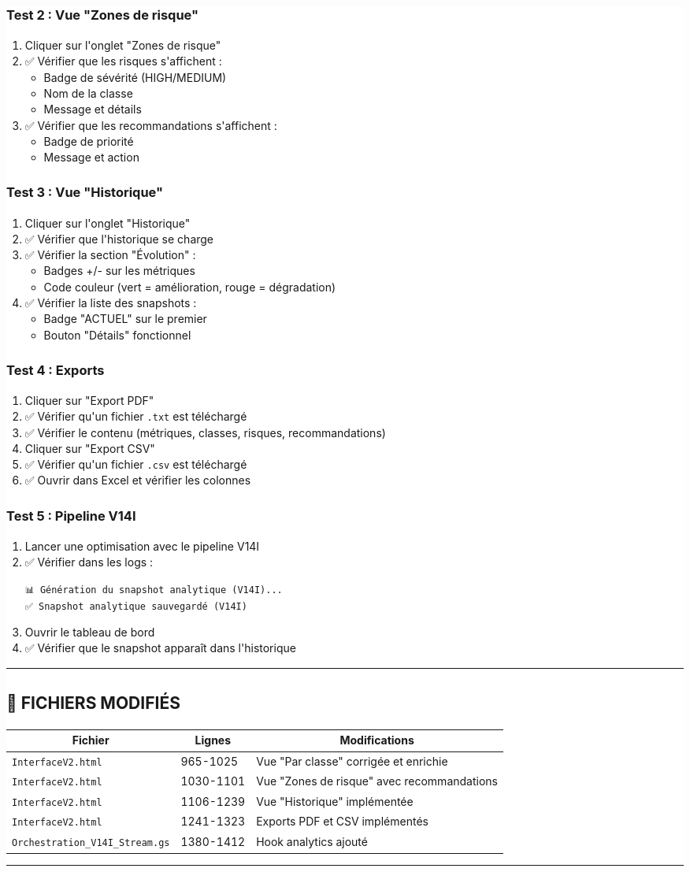 ### Test 2 : Vue "Zones de risque"
1. Cliquer sur l'onglet "Zones de risque"
2. ✅ Vérifier que les risques s'affichent :
   - Badge de sévérité (HIGH/MEDIUM)
   - Nom de la classe
   - Message et détails
3. ✅ Vérifier que les recommandations s'affichent :
   - Badge de priorité
   - Message et action

### Test 3 : Vue "Historique"
1. Cliquer sur l'onglet "Historique"
2. ✅ Vérifier que l'historique se charge
3. ✅ Vérifier la section "Évolution" :
   - Badges +/- sur les métriques
   - Code couleur (vert = amélioration, rouge = dégradation)
4. ✅ Vérifier la liste des snapshots :
   - Badge "ACTUEL" sur le premier
   - Bouton "Détails" fonctionnel

### Test 4 : Exports
1. Cliquer sur "Export PDF"
2. ✅ Vérifier qu'un fichier `.txt` est téléchargé
3. ✅ Vérifier le contenu (métriques, classes, risques, recommandations)
4. Cliquer sur "Export CSV"
5. ✅ Vérifier qu'un fichier `.csv` est téléchargé
6. ✅ Ouvrir dans Excel et vérifier les colonnes

### Test 5 : Pipeline V14I
1. Lancer une optimisation avec le pipeline V14I
2. ✅ Vérifier dans les logs :
   ```
   📊 Génération du snapshot analytique (V14I)...
   ✅ Snapshot analytique sauvegardé (V14I)
   ```
3. Ouvrir le tableau de bord
4. ✅ Vérifier que le snapshot apparaît dans l'historique

---

## 📝 FICHIERS MODIFIÉS

| Fichier | Lignes | Modifications |
|---------|--------|---------------|
| `InterfaceV2.html` | 965-1025 | Vue "Par classe" corrigée et enrichie |
| `InterfaceV2.html` | 1030-1101 | Vue "Zones de risque" avec recommandations |
| `InterfaceV2.html` | 1106-1239 | Vue "Historique" implémentée |
| `InterfaceV2.html` | 1241-1323 | Exports PDF et CSV implémentés |
| `Orchestration_V14I_Stream.gs` | 1380-1412 | Hook analytics ajouté |

---